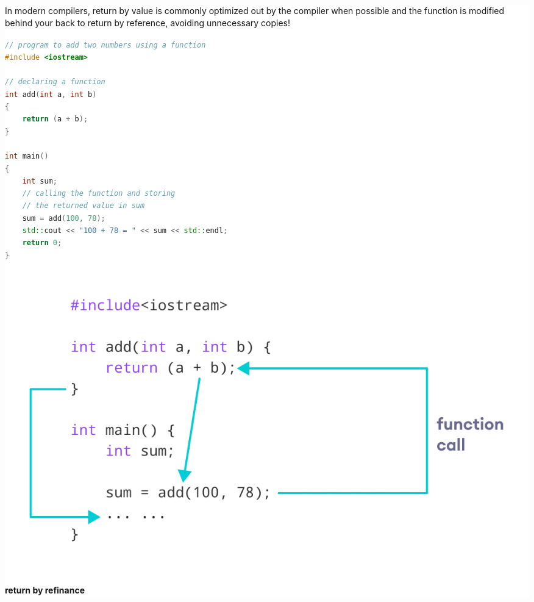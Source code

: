 In modern compilers, return by value is commonly optimized out by the compiler when possible and the function is modified behind your back to return by reference, avoiding unnecessary copies!

```c++
// program to add two numbers using a function
#include <iostream>

// declaring a function
int add(int a, int b)
{
    return (a + b);
}

int main() 
{
    int sum;
    // calling the function and storing
    // the returned value in sum
    sum = add(100, 78);
    std::cout << "100 + 78 = " << sum << std::endl;
    return 0;
}
```

![cpp-function-return-statement](/image/cpp-function-return-statement.webp)

#### return by refinance
